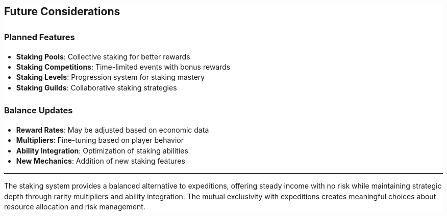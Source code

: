 ## Future Considerations

### Planned Features
- **Staking Pools**: Collective staking for better rewards
- **Staking Competitions**: Time-limited events with bonus rewards
- **Staking Levels**: Progression system for staking mastery
- **Staking Guilds**: Collaborative staking strategies

### Balance Updates
- **Reward Rates**: May be adjusted based on economic data
- **Multipliers**: Fine-tuning based on player behavior
- **Ability Integration**: Optimization of staking abilities
- **New Mechanics**: Addition of new staking features

---

The staking system provides a balanced alternative to expeditions, offering steady income with no risk while maintaining strategic depth through rarity multipliers and ability integration. The mutual exclusivity with expeditions creates meaningful choices about resource allocation and risk management.
